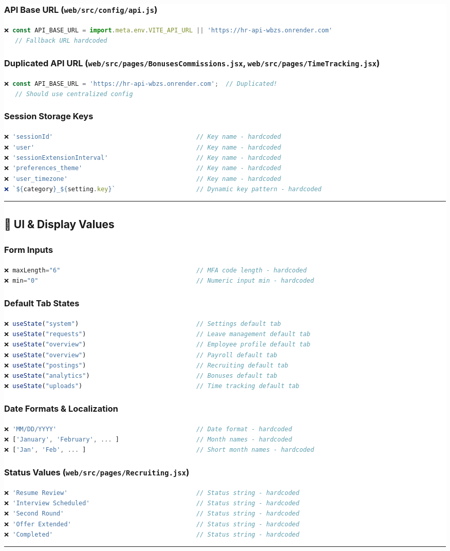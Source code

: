 ### API Base URL (`web/src/config/api.js`)
```javascript
❌ const API_BASE_URL = import.meta.env.VITE_API_URL || 'https://hr-api-wbzs.onrender.com'
   // Fallback URL hardcoded
```

### Duplicated API URL (`web/src/pages/BonusesCommissions.jsx`, `web/src/pages/TimeTracking.jsx`)
```javascript
❌ const API_BASE_URL = 'https://hr-api-wbzs.onrender.com';  // Duplicated!
   // Should use centralized config
```

### Session Storage Keys
```javascript
❌ 'sessionId'                                       // Key name - hardcoded
❌ 'user'                                            // Key name - hardcoded
❌ 'sessionExtensionInterval'                        // Key name - hardcoded
❌ 'preferences_theme'                               // Key name - hardcoded
❌ 'user_timezone'                                   // Key name - hardcoded
❌ `${category}_${setting.key}`                      // Dynamic key pattern - hardcoded
```

---

## 🎨 **UI & Display Values**

### Form Inputs
```javascript
❌ maxLength="6"                                     // MFA code length - hardcoded
❌ min="0"                                           // Numeric input min - hardcoded
```

### Default Tab States
```javascript
❌ useState("system")                                // Settings default tab
❌ useState("requests")                              // Leave management default tab
❌ useState("overview")                              // Employee profile default tab
❌ useState("overview")                              // Payroll default tab
❌ useState("postings")                              // Recruiting default tab
❌ useState("analytics")                             // Bonuses default tab
❌ useState("uploads")                               // Time tracking default tab
```

### Date Formats & Localization
```javascript
❌ 'MM/DD/YYYY'                                      // Date format - hardcoded
❌ ['January', 'February', ... ]                     // Month names - hardcoded
❌ ['Jan', 'Feb', ... ]                              // Short month names - hardcoded
```

### Status Values (`web/src/pages/Recruiting.jsx`)
```javascript
❌ 'Resume Review'                                   // Status string - hardcoded
❌ 'Interview Scheduled'                             // Status string - hardcoded
❌ 'Second Round'                                    // Status string - hardcoded
❌ 'Offer Extended'                                  // Status string - hardcoded
❌ 'Completed'                                       // Status string - hardcoded
```

---